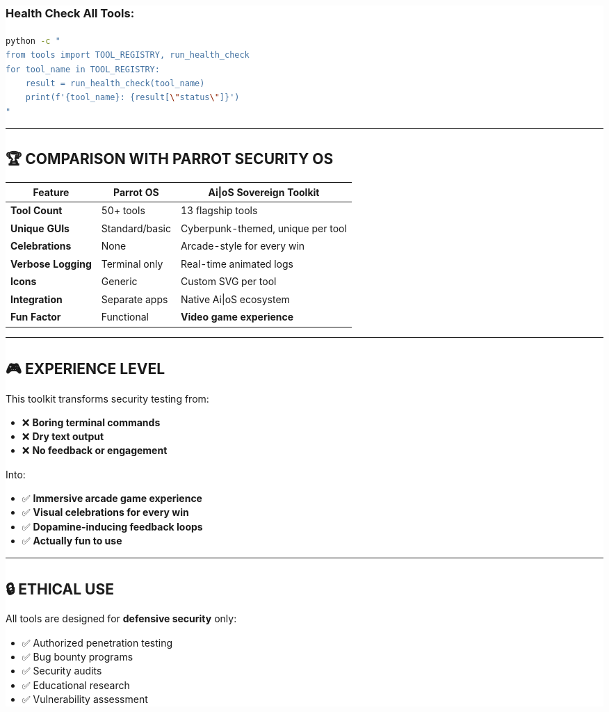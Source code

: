 ### Health Check All Tools:
```bash
python -c "
from tools import TOOL_REGISTRY, run_health_check
for tool_name in TOOL_REGISTRY:
    result = run_health_check(tool_name)
    print(f'{tool_name}: {result[\"status\"]}')
"
```

---

## 🏆 **COMPARISON WITH PARROT SECURITY OS**

| Feature | Parrot OS | Ai\|oS Sovereign Toolkit |
|---------|-----------|--------------------------|
| **Tool Count** | 50+ tools | 13 flagship tools |
| **Unique GUIs** | Standard/basic | Cyberpunk-themed, unique per tool |
| **Celebrations** | None | Arcade-style for every win |
| **Verbose Logging** | Terminal only | Real-time animated logs |
| **Icons** | Generic | Custom SVG per tool |
| **Integration** | Separate apps | Native Ai\|oS ecosystem |
| **Fun Factor** | Functional | **Video game experience** |

---

## 🎮 **EXPERIENCE LEVEL**

This toolkit transforms security testing from:
- ❌ **Boring terminal commands**
- ❌ **Dry text output**
- ❌ **No feedback or engagement**

Into:
- ✅ **Immersive arcade game experience**
- ✅ **Visual celebrations for every win**
- ✅ **Dopamine-inducing feedback loops**
- ✅ **Actually fun to use**

---

## 🔒 **ETHICAL USE**

All tools are designed for **defensive security** only:
- ✅ Authorized penetration testing
- ✅ Bug bounty programs
- ✅ Security audits
- ✅ Educational research
- ✅ Vulnerability assessment
